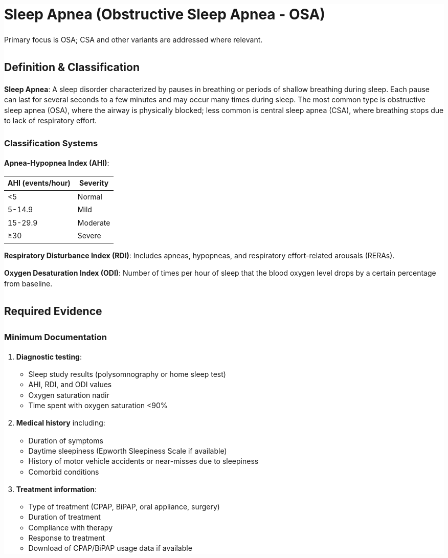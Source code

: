 # Sleep Apnea (Obstructive Sleep Apnea - OSA)

Primary focus is OSA; CSA and other variants are addressed where relevant.

## Definition & Classification

**Sleep Apnea**: A sleep disorder characterized by pauses in breathing or periods of shallow breathing during sleep. Each pause can last for several seconds to a few minutes and may occur many times during sleep. The most common type is obstructive sleep apnea (OSA), where the airway is physically blocked; less common is central sleep apnea (CSA), where breathing stops due to lack of respiratory effort.

### Classification Systems

**Apnea-Hypopnea Index (AHI)**:

| AHI (events/hour) | Severity |
|-------------------|----------|
| <5 | Normal |
| 5-14.9 | Mild |
| 15-29.9 | Moderate |
| ≥30 | Severe |

**Respiratory Disturbance Index (RDI)**:
Includes apneas, hypopneas, and respiratory effort-related arousals (RERAs).

**Oxygen Desaturation Index (ODI)**:
Number of times per hour of sleep that the blood oxygen level drops by a certain percentage from baseline.

## Required Evidence

### Minimum Documentation

1. **Diagnostic testing**:
   - Sleep study results (polysomnography or home sleep test)
   - AHI, RDI, and ODI values
   - Oxygen saturation nadir
   - Time spent with oxygen saturation <90%

2. **Medical history** including:
   - Duration of symptoms
   - Daytime sleepiness (Epworth Sleepiness Scale if available)
   - History of motor vehicle accidents or near-misses due to sleepiness
   - Comorbid conditions

3. **Treatment information**:
   - Type of treatment (CPAP, BiPAP, oral appliance, surgery)
   - Duration of treatment
   - Compliance with therapy
   - Response to treatment
   - Download of CPAP/BiPAP usage data if available
